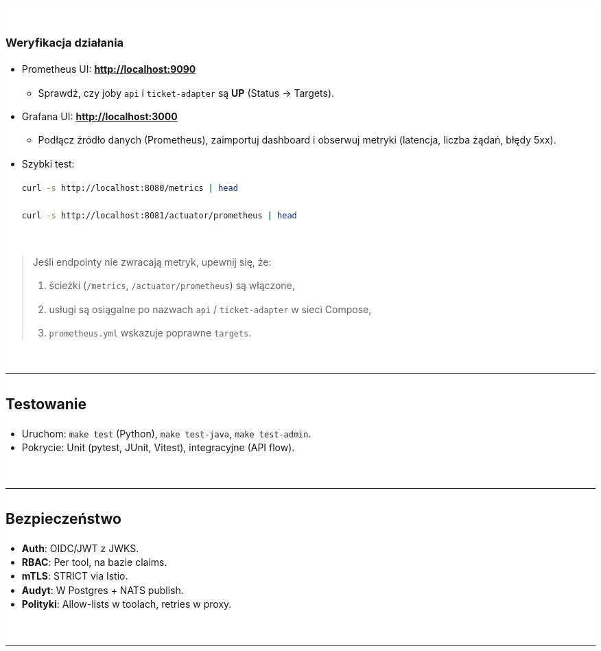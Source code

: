 
<br>

### Weryfikacja działania

* Prometheus UI: **[http://localhost:9090](http://localhost:9090)**

  * Sprawdź, czy joby `api` i `ticket-adapter` są **UP** (Status → Targets).

* Grafana UI: **[http://localhost:3000](http://localhost:3000)**

  * Podłącz źródło danych (Prometheus), zaimportuj dashboard i obserwuj metryki (latencja, liczba żądań, błędy 5xx).

* Szybki test:

  ```bash
  curl -s http://localhost:8080/metrics | head

  curl -s http://localhost:8081/actuator/prometheus | head
  ```

<br>

> Jeśli endpointy nie zwracają metryk, upewnij się, że:
>
> 1) ścieżki (`/metrics`, `/actuator/prometheus`) są włączone,
>
> 2) usługi są osiągalne po nazwach `api` / `ticket-adapter` w sieci Compose,
>
> 3) `prometheus.yml` wskazuje poprawne `targets`.

<br>

---

## Testowanie

* Uruchom: `make test` (Python), `make test-java`, `make test-admin`.
* Pokrycie: Unit (pytest, JUnit, Vitest), integracyjne (API flow).

<br>

---

## Bezpieczeństwo

* **Auth**: OIDC/JWT z JWKS.
* **RBAC**: Per tool, na bazie claims.
* **mTLS**: STRICT via Istio.
* **Audyt**: W Postgres + NATS publish.
* **Polityki**: Allow-lists w toolach, retries w proxy.

<br>

---
